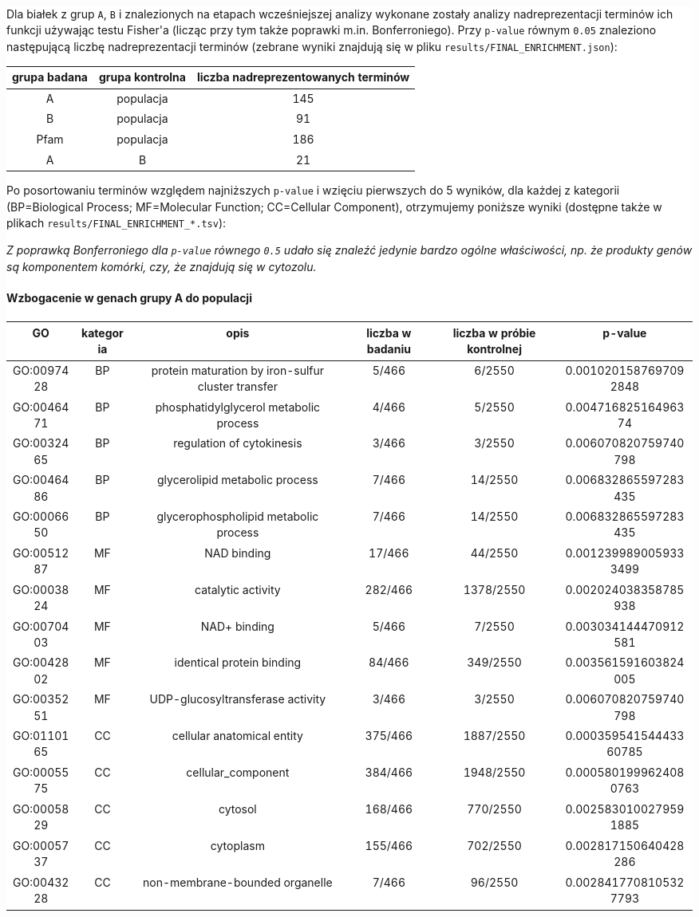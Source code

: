 Dla białek z grup `A`, `B` i znalezionych na etapach wcześniejszej analizy wykonane zostały analizy nadreprezentacji
terminów ich funkcji używając testu Fisher'a (licząc przy tym także poprawki m.in. Bonferroniego). Przy `p-value` równym `0.05` znaleziono
następującą liczbę nadreprezentacji terminów (zebrane wyniki znajdują się w pliku `results/FINAL_ENRICHMENT.json`):

|grupa badana|grupa kontrolna|liczba nadreprezentowanych terminów|
|:---:|:---:|:---:|
|A|populacja|145|
|B|populacja|91|
|Pfam|populacja|186|
|A|B|21|

Po posortowaniu terminów względem najniższych `p-value` i wzięciu pierwszych do 5 wyników, dla każdej z kategorii
(BP=Biological Process; MF=Molecular Function; CC=Cellular Component), otrzymujemy poniższe wyniki (dostępne także w plikach `results/FINAL_ENRICHMENT_*.tsv`):

_Z poprawką Bonferroniego dla `p-value`
równego `0.5` udało się znaleźć jedynie bardzo ogólne właściwości, np. że produkty genów są komponentem komórki, czy, że znajdują się w cytozolu._

#### Wzbogacenie w genach grupy A do populacji

|GO|kategoria|opis|liczba w badaniu|liczba w próbie kontrolnej|p-value|
|:---:|:---:|:---:|:---:|:---:|:---:|
|GO:0097428|BP|protein maturation by iron-sulfur cluster transfer|5/466|6/2550|0.0010201587697092848|
|GO:0046471|BP|phosphatidylglycerol metabolic process|4/466|5/2550|0.00471682516496374|
|GO:0032465|BP|regulation of cytokinesis|3/466|3/2550|0.006070820759740798|
|GO:0046486|BP|glycerolipid metabolic process|7/466|14/2550|0.006832865597283435|
|GO:0006650|BP|glycerophospholipid metabolic process|7/466|14/2550|0.006832865597283435|
|GO:0051287|MF|NAD binding|17/466|44/2550|0.0012399890059333499|
|GO:0003824|MF|catalytic activity|282/466|1378/2550|0.002024038358785938|
|GO:0070403|MF|NAD+ binding|5/466|7/2550|0.003034144470912581|
|GO:0042802|MF|identical protein binding|84/466|349/2550|0.003561591603824005|
|GO:0035251|MF|UDP-glucosyltransferase activity|3/466|3/2550|0.006070820759740798|
|GO:0110165|CC|cellular anatomical entity|375/466|1887/2550|0.00035954154443360785|
|GO:0005575|CC|cellular_component|384/466|1948/2550|0.0005801999624080763|
|GO:0005829|CC|cytosol|168/466|770/2550|0.0025830100279591885|
|GO:0005737|CC|cytoplasm|155/466|702/2550|0.002817150640428286|
|GO:0043228|CC|non-membrane-bounded organelle|7/466|96/2550|0.0028417708105327793|
